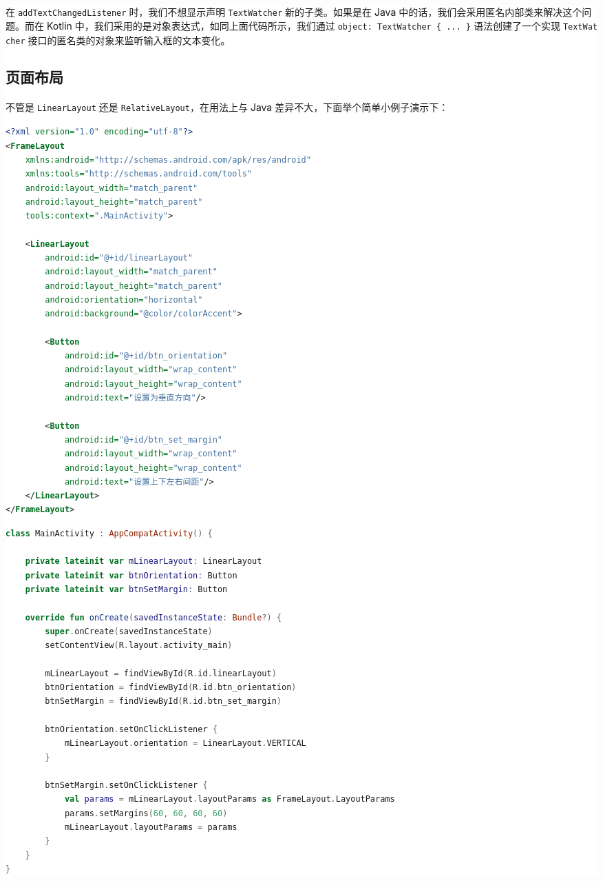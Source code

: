 在 `addTextChangedListener` 时，我们不想显示声明 `TextWatcher` 新的子类。如果是在 Java 中的话，我们会采用匿名内部类来解决这个问题。而在 Kotlin 中，我们采用的是对象表达式，如同上面代码所示，我们通过 `object: TextWatcher { ... }` 语法创建了一个实现 `TextWatcher` 接口的匿名类的对象来监听输入框的文本变化。

## 页面布局

不管是 `LinearLayout` 还是 `RelativeLayout`，在用法上与 Java 差异不大，下面举个简单小例子演示下：

```xml
<?xml version="1.0" encoding="utf-8"?>
<FrameLayout
    xmlns:android="http://schemas.android.com/apk/res/android"
    xmlns:tools="http://schemas.android.com/tools"
    android:layout_width="match_parent"
    android:layout_height="match_parent"
    tools:context=".MainActivity">

    <LinearLayout
        android:id="@+id/linearLayout"
        android:layout_width="match_parent"
        android:layout_height="match_parent"
        android:orientation="horizontal"
        android:background="@color/colorAccent">

        <Button
            android:id="@+id/btn_orientation"
            android:layout_width="wrap_content"
            android:layout_height="wrap_content"
            android:text="设置为垂直方向"/>

        <Button
            android:id="@+id/btn_set_margin"
            android:layout_width="wrap_content"
            android:layout_height="wrap_content"
            android:text="设置上下左右间距"/>
    </LinearLayout>
</FrameLayout>
```

```kotlin
class MainActivity : AppCompatActivity() {

    private lateinit var mLinearLayout: LinearLayout
    private lateinit var btnOrientation: Button
    private lateinit var btnSetMargin: Button

    override fun onCreate(savedInstanceState: Bundle?) {
        super.onCreate(savedInstanceState)
        setContentView(R.layout.activity_main)

        mLinearLayout = findViewById(R.id.linearLayout)
        btnOrientation = findViewById(R.id.btn_orientation)
        btnSetMargin = findViewById(R.id.btn_set_margin)

        btnOrientation.setOnClickListener {
            mLinearLayout.orientation = LinearLayout.VERTICAL
        }

        btnSetMargin.setOnClickListener {
            val params = mLinearLayout.layoutParams as FrameLayout.LayoutParams
            params.setMargins(60, 60, 60, 60)
            mLinearLayout.layoutParams = params
        }
    }
}
```